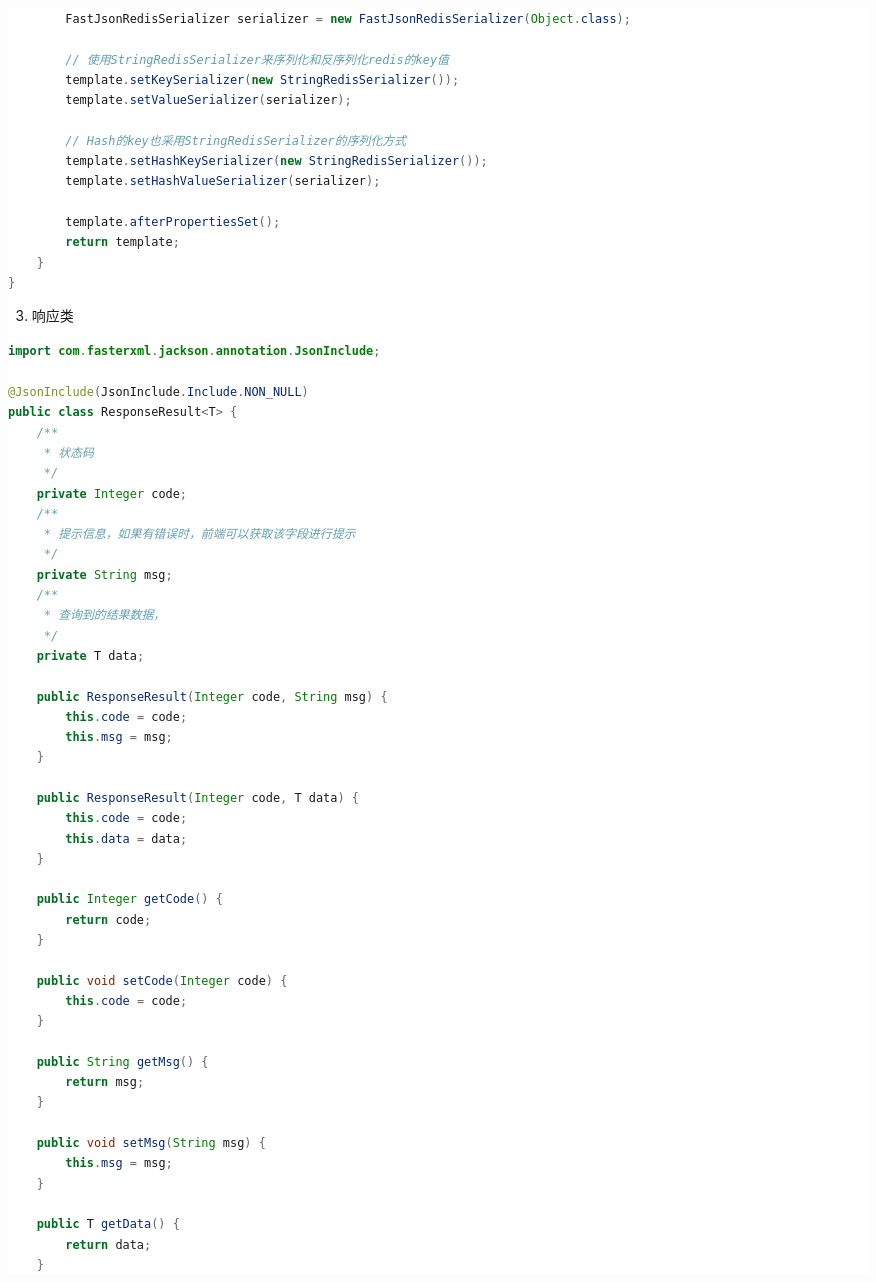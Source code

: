 ```java
        FastJsonRedisSerializer serializer = new FastJsonRedisSerializer(Object.class);

        // 使用StringRedisSerializer来序列化和反序列化redis的key值
        template.setKeySerializer(new StringRedisSerializer());
        template.setValueSerializer(serializer);

        // Hash的key也采用StringRedisSerializer的序列化方式
        template.setHashKeySerializer(new StringRedisSerializer());
        template.setHashValueSerializer(serializer);

        template.afterPropertiesSet();
        return template;
    }
}
```

3. 响应类
```java
import com.fasterxml.jackson.annotation.JsonInclude;

@JsonInclude(JsonInclude.Include.NON_NULL)
public class ResponseResult<T> {
    /**
     * 状态码
     */
    private Integer code;
    /**
     * 提示信息，如果有错误时，前端可以获取该字段进行提示
     */
    private String msg;
    /**
     * 查询到的结果数据，
     */
    private T data;

    public ResponseResult(Integer code, String msg) {
        this.code = code;
        this.msg = msg;
    }

    public ResponseResult(Integer code, T data) {
        this.code = code;
        this.data = data;
    }

    public Integer getCode() {
        return code;
    }

    public void setCode(Integer code) {
        this.code = code;
    }

    public String getMsg() {
        return msg;
    }

    public void setMsg(String msg) {
        this.msg = msg;
    }

    public T getData() {
        return data;
    }
```